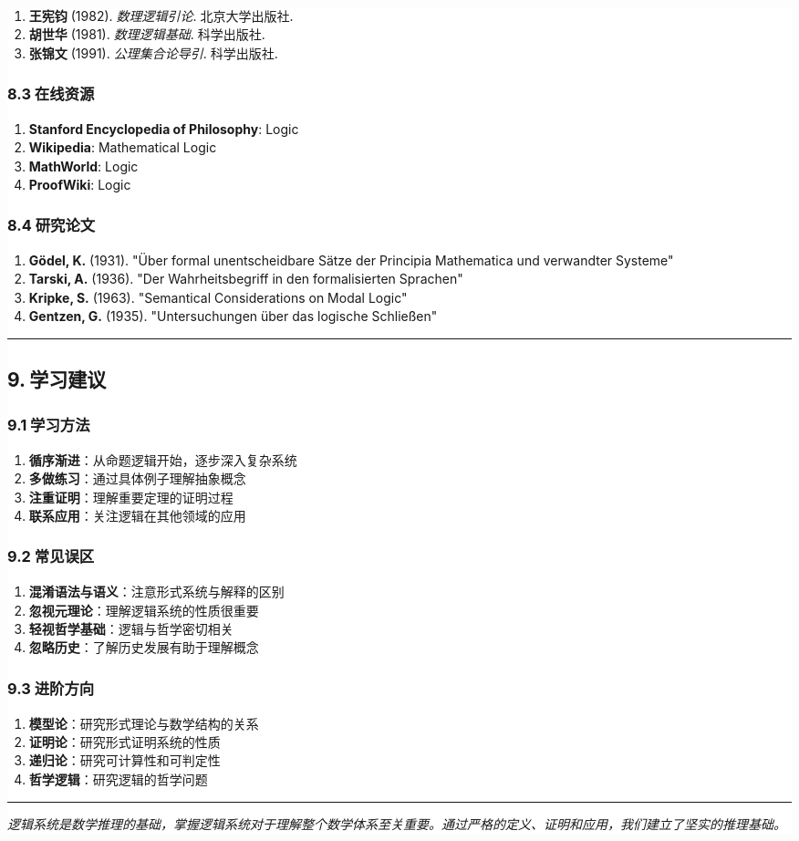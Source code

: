 1. **王宪钧** (1982). *数理逻辑引论*. 北京大学出版社.
2. **胡世华** (1981). *数理逻辑基础*. 科学出版社.
3. **张锦文** (1991). *公理集合论导引*. 科学出版社.

### 8.3 在线资源

1. **Stanford Encyclopedia of Philosophy**: Logic
2. **Wikipedia**: Mathematical Logic
3. **MathWorld**: Logic
4. **ProofWiki**: Logic

### 8.4 研究论文

1. **Gödel, K.** (1931). "Über formal unentscheidbare Sätze der Principia Mathematica und verwandter Systeme"
2. **Tarski, A.** (1936). "Der Wahrheitsbegriff in den formalisierten Sprachen"
3. **Kripke, S.** (1963). "Semantical Considerations on Modal Logic"
4. **Gentzen, G.** (1935). "Untersuchungen über das logische Schließen"

---

## 9. 学习建议

### 9.1 学习方法

1. **循序渐进**：从命题逻辑开始，逐步深入复杂系统
2. **多做练习**：通过具体例子理解抽象概念
3. **注重证明**：理解重要定理的证明过程
4. **联系应用**：关注逻辑在其他领域的应用

### 9.2 常见误区

1. **混淆语法与语义**：注意形式系统与解释的区别
2. **忽视元理论**：理解逻辑系统的性质很重要
3. **轻视哲学基础**：逻辑与哲学密切相关
4. **忽略历史**：了解历史发展有助于理解概念

### 9.3 进阶方向

1. **模型论**：研究形式理论与数学结构的关系
2. **证明论**：研究形式证明系统的性质
3. **递归论**：研究可计算性和可判定性
4. **哲学逻辑**：研究逻辑的哲学问题

---

*逻辑系统是数学推理的基础，掌握逻辑系统对于理解整个数学体系至关重要。通过严格的定义、证明和应用，我们建立了坚实的推理基础。*
